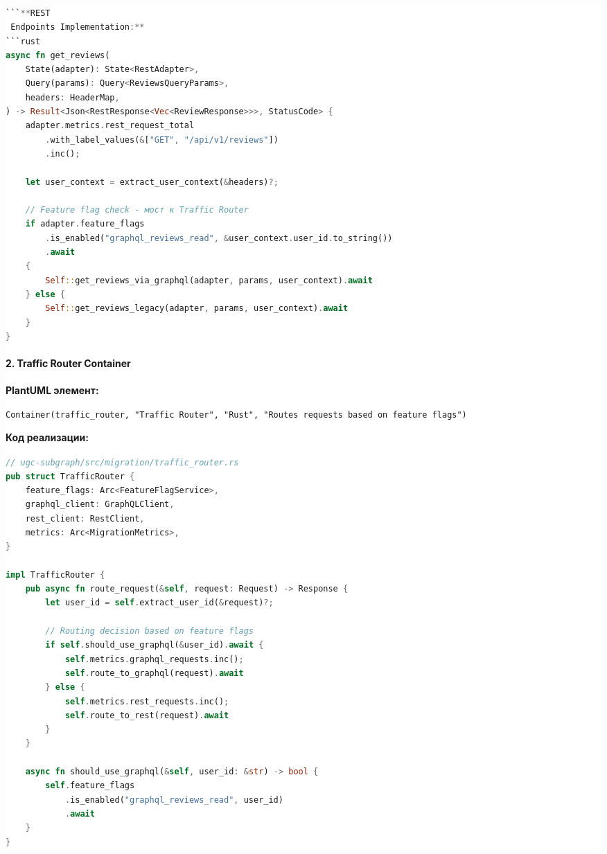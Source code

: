```rust
```**REST
 Endpoints Implementation:**
```rust
async fn get_reviews(
    State(adapter): State<RestAdapter>,
    Query(params): Query<ReviewsQueryParams>,
    headers: HeaderMap,
) -> Result<Json<RestResponse<Vec<ReviewResponse>>>, StatusCode> {
    adapter.metrics.rest_request_total
        .with_label_values(&["GET", "/api/v1/reviews"])
        .inc();
    
    let user_context = extract_user_context(&headers)?;
    
    // Feature flag check - мост к Traffic Router
    if adapter.feature_flags
        .is_enabled("graphql_reviews_read", &user_context.user_id.to_string())
        .await 
    {
        Self::get_reviews_via_graphql(adapter, params, user_context).await
    } else {
        Self::get_reviews_legacy(adapter, params, user_context).await
    }
}
```

#### 2. Traffic Router Container
**PlantUML элемент:**
```plantuml
Container(traffic_router, "Traffic Router", "Rust", "Routes requests based on feature flags")
```

**Код реализации:**
```rust
// ugc-subgraph/src/migration/traffic_router.rs
pub struct TrafficRouter {
    feature_flags: Arc<FeatureFlagService>,
    graphql_client: GraphQLClient,
    rest_client: RestClient,
    metrics: Arc<MigrationMetrics>,
}

impl TrafficRouter {
    pub async fn route_request(&self, request: Request) -> Response {
        let user_id = self.extract_user_id(&request)?;
        
        // Routing decision based on feature flags
        if self.should_use_graphql(&user_id).await {
            self.metrics.graphql_requests.inc();
            self.route_to_graphql(request).await
        } else {
            self.metrics.rest_requests.inc();
            self.route_to_rest(request).await
        }
    }
    
    async fn should_use_graphql(&self, user_id: &str) -> bool {
        self.feature_flags
            .is_enabled("graphql_reviews_read", user_id)
            .await
    }
}
```
